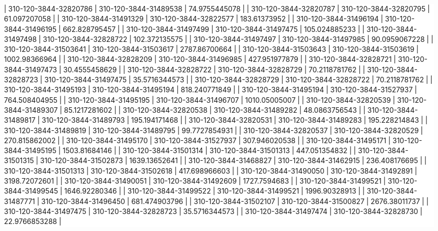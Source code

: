 | 310-120-3844-32820786 | 310-120-3844-31489538 | 74.9755445078 |
| 310-120-3844-32820787 | 310-120-3844-32820795 | 61.097207058 |
| 310-120-3844-31491329 | 310-120-3844-32822577 | 183.61373952 |
| 310-120-3844-31496194 | 310-120-3844-31496195 | 662.828795457 |
| 310-120-3844-31497499 | 310-120-3844-31497475 | 105.024885233 |
| 310-120-3844-31497498 | 310-120-3844-32828722 | 102.372135575 |
| 310-120-3844-31497497 | 310-120-3844-31497985 | 90.0959067228 |
| 310-120-3844-31503641 | 310-120-3844-31503617 | 2787.86700664 |
| 310-120-3844-31503643 | 310-120-3844-31503619 | 1002.98366964 |
| 310-120-3844-32828209 | 310-120-3844-31496985 | 427.951977879 |
| 310-120-3844-32828721 | 310-120-3844-31497473 | 30.4555458629 |
| 310-120-3844-32828722 | 310-120-3844-32828729 | 70.2118781762 |
| 310-120-3844-32828723 | 310-120-3844-31497475 | 35.5716344573 |
| 310-120-3844-32828729 | 310-120-3844-32828722 | 70.2118781762 |
| 310-120-3844-31495193 | 310-120-3844-31495194 | 818.240771849 |
| 310-120-3844-31495194 | 310-120-3844-31527937 | 764.508404955 |
| 310-120-3844-31495195 | 310-120-3844-31496707 | 1010.05005007 |
| 310-120-3844-32820539 | 310-120-3844-31489307 | 85.1217281602 |
| 310-120-3844-32820538 | 310-120-3844-31489282 | 48.0863756543 |
| 310-120-3844-31489817 | 310-120-3844-31489793 | 195.194171468 |
| 310-120-3844-32820531 | 310-120-3844-31489283 | 195.228214843 |
| 310-120-3844-31489819 | 310-120-3844-31489795 | 99.7727854931 |
| 310-120-3844-32820537 | 310-120-3844-32820529 | 270.815862002 |
| 310-120-3844-31495170 | 310-120-3844-31527937 | 307.946020538 |
| 310-120-3844-31495171 | 310-120-3844-31495195 | 1503.81684146 |
| 310-120-3844-31501314 | 310-120-3844-31501313 | 447.051354832 |
| 310-120-3844-31501315 | 310-120-3844-31502873 | 1639.13652641 |
| 310-120-3844-31468827 | 310-120-3844-31462915 | 236.408176695 |
| 310-120-3844-31501313 | 310-120-3844-31502618 | 417.698966603 |
| 310-120-3844-31490050 | 310-120-3844-31492891 | 3198.72072601 |
| 310-120-3844-31490051 | 310-120-3844-31492609 | 1727.7594683 |
| 310-120-3844-31499521 | 310-120-3844-31499545 | 1646.92280346 |
| 310-120-3844-31499522 | 310-120-3844-31499521 | 1996.90328913 |
| 310-120-3844-31487771 | 310-120-3844-31496450 | 681.474903796 |
| 310-120-3844-31502107 | 310-120-3844-31500827 | 2676.38011737 |
| 310-120-3844-31497475 | 310-120-3844-32828723 | 35.5716344573 |
| 310-120-3844-31497474 | 310-120-3844-32828730 | 22.9766853288 |